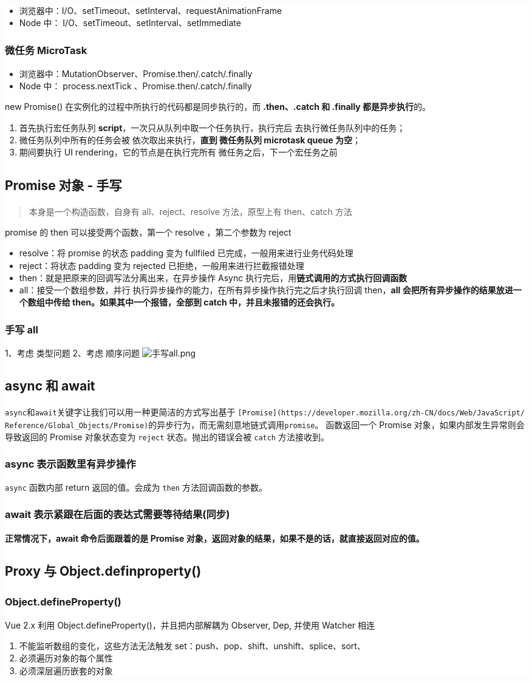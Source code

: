 - 浏览器中：I/O、setTimeout、setInterval、requestAnimationFrame
- Node 中： I/O、setTimeout、setInterval、setImmediate

### 微任务 MicroTask

- 浏览器中：MutationObserver、Promise.then/.catch/.finally
- Node 中： process.nextTick 、Promise.then/.catch/.finally

new Promise() 在实例化的过程中所执行的代码都是同步执行的，而 **.then、.catch 和 .finally 都是异步执行**的。

1. 首先执行宏任务队列 **script**，一次只从队列中取一个任务执行，执行完后 去执行微任务队列中的任务；
2. 微任务队列中所有的任务会被 依次取出来执行，**直到 微任务队列 microtask queue 为空**；
3. 期间要执行 UI rendering，它的节点是在执行完所有 微任务之后，下一个宏任务之前

## Promise 对象 - 手写

> 本身是一个构造函数，自身有 all、reject、resolve 方法，原型上有 then、catch 方法

promise 的 then 可以接受两个函数，第一个 resolve ，第二个参数为 reject

- resolve：将 promise 的状态 padding 变为 fullfiled 已完成，一般用来进行业务代码处理
- reject：将状态 padding 变为 rejected 已拒绝，一般用来进行拦截报错处理
- then：就是把原来的回调写法分离出来，在异步操作 Async 执行完后，用**链式调用的方式执行回调函数**
- all：接受一个数组参数，并行 执行异步操作的能力，在所有异步操作执行完之后才执行回调 then，**all 会把所有异步操作的结果放进一个数组中传给 then。如果其中一个报错，全部到 catch 中，并且未报错的还会执行。**

### 手写 all

1、考虑 类型问题
2、考虑 顺序问题
![手写all.png](https://s4.ax1x.com/2021/12/15/TpeDGF.png)

## async 和 await

`async`和`await`关键字让我们可以用一种更简洁的方式写出基于 `[Promise](https://developer.mozilla.org/zh-CN/docs/Web/JavaScript/Reference/Global_Objects/Promise)`的异步行为，而无需刻意地链式调用`promise`。
函数返回一个 Promise 对象，如果内部发生异常则会导致返回的 Promise 对象状态变为 `reject` 状态。抛出的错误会被 `catch` 方法接收到。

### async 表示函数里有异步操作

`async` 函数内部 return 返回的值。会成为 `then` 方法回调函数的参数。

### await 表示紧跟在后面的表达式需要等待结果(同步)

**正常情况下，await 命令后面跟着的是 Promise 对象，返回对象的结果，如果不是的话，就直接返回对应的值。**

## Proxy 与 Object.definproperty()

### Object.defineProperty()

Vue 2.x 利用 Object.defineProperty()，并且把内部解耦为 Observer, Dep, 并使用 Watcher 相连

1. 不能监听数组的变化，这些方法无法触发 set：push、pop、shift、unshift、splice、sort、
1. 必须遍历对象的每个属性
1. 必须深层遍历嵌套的对象

